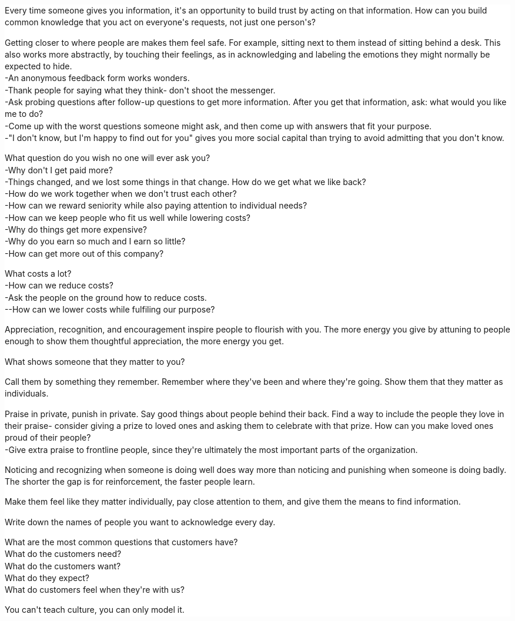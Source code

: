 Every time someone gives you information, it's an opportunity to build trust by acting on that information. How can you build common knowledge that you act on everyone's requests, not just one person's?  

Getting closer to where people are makes them feel safe. For example, sitting next to them instead of sitting behind a desk. This also works more abstractly, by touching their feelings, as in acknowledging and labeling the emotions they might normally be expected to hide.  
-An anonymous feedback form works wonders.  
-Thank people for saying what they think- don't shoot the messenger.  
-Ask probing questions after follow-up questions to get more information. After you get that information, ask: what would you like me to do?  
-Come up with the worst questions someone might ask, and then come up with answers that fit your purpose.  
-"I don't know, but I'm happy to find out for you" gives you more social capital than trying to avoid admitting that you don't know.  

What question do you wish no one will ever ask you?  
-Why don't I get paid more?  
-Things changed, and we lost some things in that change. How do we get what we like back?  
-How do we work together when we don't trust each other?  
-How can we reward seniority while also paying attention to individual needs?  
-How can we keep people who fit us well while lowering costs?  
-Why do things get more expensive?  
-Why do you earn so much and I earn so little?  
-How can get more out of this company?  

What costs a lot?  
-How can we reduce costs?  
-Ask the people on the ground how to reduce costs.  
--How can we lower costs while fulfiling our purpose?  

Appreciation, recognition, and encouragement inspire people to flourish with you. The more energy you give by attuning to people enough to show them thoughtful appreciation, the more energy you get.  

What shows someone that they matter to you?  

Call them by something they remember. Remember where they've been and where they're going. Show them that they matter as individuals.  

Praise in private, punish in private. Say good things about people behind their back. Find a way to include the people they love in their praise- consider giving a prize to loved ones and asking them to celebrate with that prize. How can you make loved ones proud of their people?  
-Give extra praise to frontline people, since they're ultimately the most important parts of the organization.  

Noticing and recognizing when someone is doing well does way more than noticing and punishing when someone is doing badly. The shorter the gap is for reinforcement, the faster people learn.  

Make them feel like they matter individually, pay close attention to them, and give them the means to find information.  

Write down the names of people you want to acknowledge every day.  

What are the most common questions that customers have?  
What do the customers need?  
What do the customers want?  
What do they expect?  
What do customers feel when they're with us?  

You can't teach culture, you can only model it.   


